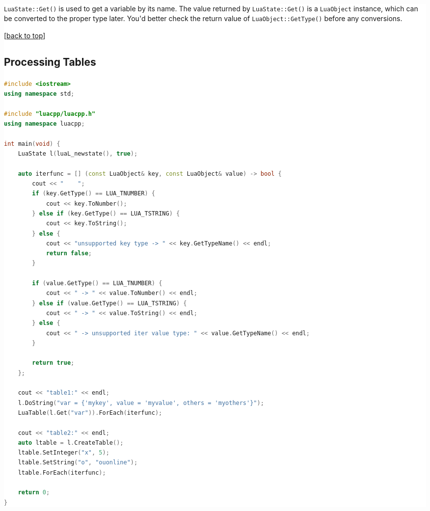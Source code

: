 `LuaState::Get()` is used to get a variable by its name. The value returned by `LuaState::Get()` is a `LuaObject` instance, which can be converted to the proper type later. You'd better check the return value of `LuaObject::GetType()` before any conversions.

[[back to top](#table-of-contents)]

## Processing Tables

```c++
#include <iostream>
using namespace std;

#include "luacpp/luacpp.h"
using namespace luacpp;

int main(void) {
    LuaState l(luaL_newstate(), true);

    auto iterfunc = [] (const LuaObject& key, const LuaObject& value) -> bool {
        cout << "    ";
        if (key.GetType() == LUA_TNUMBER) {
            cout << key.ToNumber();
        } else if (key.GetType() == LUA_TSTRING) {
            cout << key.ToString();
        } else {
            cout << "unsupported key type -> " << key.GetTypeName() << endl;
            return false;
        }

        if (value.GetType() == LUA_TNUMBER) {
            cout << " -> " << value.ToNumber() << endl;
        } else if (value.GetType() == LUA_TSTRING) {
            cout << " -> " << value.ToString() << endl;
        } else {
            cout << " -> unsupported iter value type: " << value.GetTypeName() << endl;
        }

        return true;
    };

    cout << "table1:" << endl;
    l.DoString("var = {'mykey', value = 'myvalue', others = 'myothers'}");
    LuaTable(l.Get("var")).ForEach(iterfunc);

    cout << "table2:" << endl;
    auto ltable = l.CreateTable();
    ltable.SetInteger("x", 5);
    ltable.SetString("o", "ouonline");
    ltable.ForEach(iterfunc);

    return 0;
}
```
